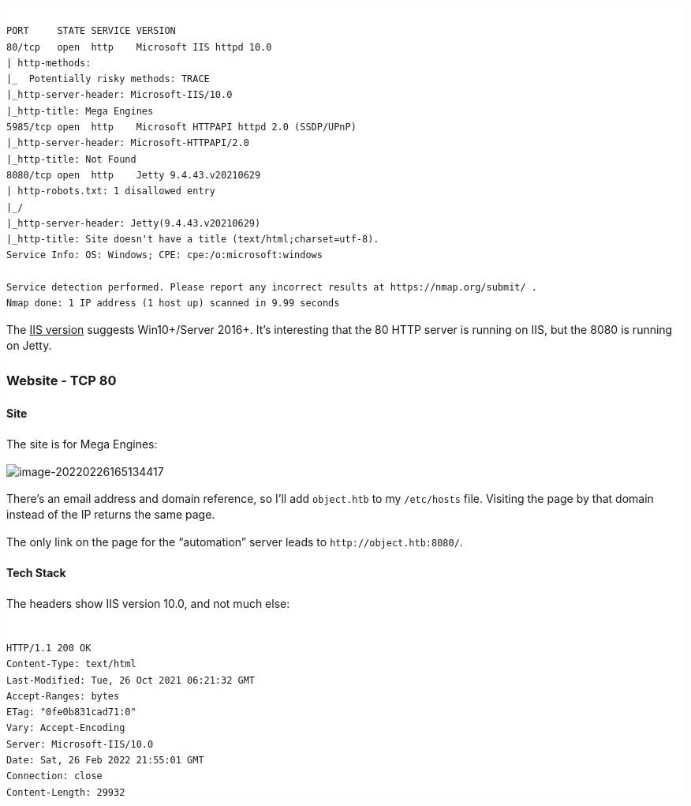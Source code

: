 ```

PORT     STATE SERVICE VERSION
80/tcp   open  http    Microsoft IIS httpd 10.0
| http-methods: 
|_  Potentially risky methods: TRACE
|_http-server-header: Microsoft-IIS/10.0
|_http-title: Mega Engines
5985/tcp open  http    Microsoft HTTPAPI httpd 2.0 (SSDP/UPnP)
|_http-server-header: Microsoft-HTTPAPI/2.0
|_http-title: Not Found
8080/tcp open  http    Jetty 9.4.43.v20210629
| http-robots.txt: 1 disallowed entry 
|_/
|_http-server-header: Jetty(9.4.43.v20210629)
|_http-title: Site doesn't have a title (text/html;charset=utf-8).
Service Info: OS: Windows; CPE: cpe:/o:microsoft:windows

Service detection performed. Please report any incorrect results at https://nmap.org/submit/ .
Nmap done: 1 IP address (1 host up) scanned in 9.99 seconds

```

The [IIS version](https://en.wikipedia.org/wiki/Internet_Information_Services#Versions) suggests Win10+/Server 2016+. It’s interesting that the 80 HTTP server is running on IIS, but the 8080 is running on Jetty.

### Website - TCP 80

#### Site

The site is for Mega Engines:

![image-20220226165134417](https://0xdfimages.gitlab.io/img/image-20220226165134417.png)

There’s an email address and domain reference, so I’ll add `object.htb` to my `/etc/hosts` file. Visiting the page by that domain instead of the IP returns the same page.

The only link on the page for the “automation” server leads to `http://object.htb:8080/`.

#### Tech Stack

The headers show IIS version 10.0, and not much else:

```

HTTP/1.1 200 OK
Content-Type: text/html
Last-Modified: Tue, 26 Oct 2021 06:21:32 GMT
Accept-Ranges: bytes
ETag: "0fe0b831cad71:0"
Vary: Accept-Encoding
Server: Microsoft-IIS/10.0
Date: Sat, 26 Feb 2022 21:55:01 GMT
Connection: close
Content-Length: 29932

```
